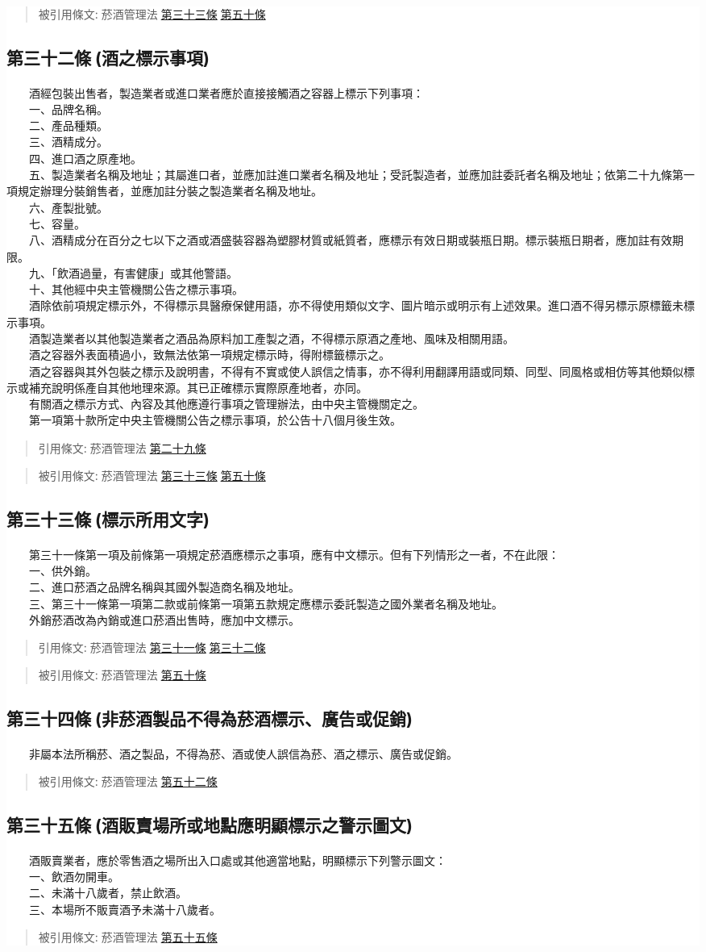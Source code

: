 > 被引用條文: 菸酒管理法 [第三十三條](../../經濟貿易/工業/菸酒管理法.md#第三十三條-標示所用文字) [第五十條](../../經濟貿易/工業/菸酒管理法.md#第五十條-罰則)



第三十二條 (酒之標示事項)
-------------------------
　　酒經包裝出售者，製造業者或進口業者應於直接接觸酒之容器上標示下列事項：  
　　一、品牌名稱。  
　　二、產品種類。  
　　三、酒精成分。  
　　四、進口酒之原產地。  
　　五、製造業者名稱及地址；其屬進口者，並應加註進口業者名稱及地址；受託製造者，並應加註委託者名稱及地址；依第二十九條第一項規定辦理分裝銷售者，並應加註分裝之製造業者名稱及地址。  
　　六、產製批號。  
　　七、容量。  
　　八、酒精成分在百分之七以下之酒或酒盛裝容器為塑膠材質或紙質者，應標示有效日期或裝瓶日期。標示裝瓶日期者，應加註有效期限。  
　　九、「飲酒過量，有害健康」或其他警語。  
　　十、其他經中央主管機關公告之標示事項。  
　　酒除依前項規定標示外，不得標示具醫療保健用語，亦不得使用類似文字、圖片暗示或明示有上述效果。進口酒不得另標示原標籤未標示事項。  
　　酒製造業者以其他製造業者之酒品為原料加工產製之酒，不得標示原酒之產地、風味及相關用語。  
　　酒之容器外表面積過小，致無法依第一項規定標示時，得附標籤標示之。  
　　酒之容器與其外包裝之標示及說明書，不得有不實或使人誤信之情事，亦不得利用翻譯用語或同類、同型、同風格或相仿等其他類似標示或補充說明係產自其他地理來源。其已正確標示實際原產地者，亦同。  
　　有關酒之標示方式、內容及其他應遵行事項之管理辦法，由中央主管機關定之。  
　　第一項第十款所定中央主管機關公告之標示事項，於公告十八個月後生效。  
> 引用條文: 菸酒管理法 [第二十九條](../../經濟貿易/工業/菸酒管理法.md#第二十九條-辦理菸酒分裝銷售之證明文件)

> 被引用條文: 菸酒管理法 [第三十三條](../../經濟貿易/工業/菸酒管理法.md#第三十三條-標示所用文字) [第五十條](../../經濟貿易/工業/菸酒管理法.md#第五十條-罰則)



第三十三條 (標示所用文字)
-------------------------
　　第三十一條第一項及前條第一項規定菸酒應標示之事項，應有中文標示。但有下列情形之一者，不在此限：  
　　一、供外銷。  
　　二、進口菸酒之品牌名稱與其國外製造商名稱及地址。  
　　三、第三十一條第一項第二款或前條第一項第五款規定應標示委託製造之國外業者名稱及地址。  
　　外銷菸酒改為內銷或進口菸酒出售時，應加中文標示。  
> 引用條文: 菸酒管理法 [第三十一條](../../經濟貿易/工業/菸酒管理法.md#第三十一條-菸之標示事項) [第三十二條](../../經濟貿易/工業/菸酒管理法.md#第三十二條-酒之標示事項)

> 被引用條文: 菸酒管理法 [第五十條](../../經濟貿易/工業/菸酒管理法.md#第五十條-罰則)



第三十四條 (非菸酒製品不得為菸酒標示、廣告或促銷)
-------------------------------------------------
　　非屬本法所稱菸、酒之製品，不得為菸、酒或使人誤信為菸、酒之標示、廣告或促銷。  
> 被引用條文: 菸酒管理法 [第五十二條](../../經濟貿易/工業/菸酒管理法.md#第五十二條-罰則)



第三十五條 (酒販賣場所或地點應明顯標示之警示圖文)
-------------------------------------------------
　　酒販賣業者，應於零售酒之場所出入口處或其他適當地點，明顯標示下列警示圖文：  
　　一、飲酒勿開車。  
　　二、未滿十八歲者，禁止飲酒。  
　　三、本場所不販賣酒予未滿十八歲者。  
> 被引用條文: 菸酒管理法 [第五十五條](../../經濟貿易/工業/菸酒管理法.md#第五十五條-罰則)
